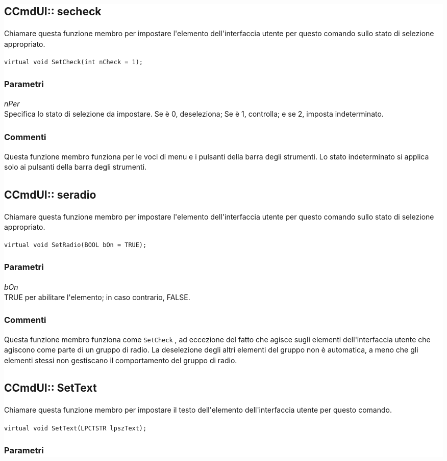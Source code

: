 ## <a name="ccmduisetcheck"></a><a name="setcheck"></a> CCmdUI:: secheck

Chiamare questa funzione membro per impostare l'elemento dell'interfaccia utente per questo comando sullo stato di selezione appropriato.

```
virtual void SetCheck(int nCheck = 1);
```

### <a name="parameters"></a>Parametri

*nPer*<br/>
Specifica lo stato di selezione da impostare. Se è 0, deseleziona; Se è 1, controlla; e se 2, imposta indeterminato.

### <a name="remarks"></a>Commenti

Questa funzione membro funziona per le voci di menu e i pulsanti della barra degli strumenti. Lo stato indeterminato si applica solo ai pulsanti della barra degli strumenti.

## <a name="ccmduisetradio"></a><a name="setradio"></a> CCmdUI:: seradio

Chiamare questa funzione membro per impostare l'elemento dell'interfaccia utente per questo comando sullo stato di selezione appropriato.

```
virtual void SetRadio(BOOL bOn = TRUE);
```

### <a name="parameters"></a>Parametri

*bOn*<br/>
TRUE per abilitare l'elemento; in caso contrario, FALSE.

### <a name="remarks"></a>Commenti

Questa funzione membro funziona come `SetCheck` , ad eccezione del fatto che agisce sugli elementi dell'interfaccia utente che agiscono come parte di un gruppo di radio. La deselezione degli altri elementi del gruppo non è automatica, a meno che gli elementi stessi non gestiscano il comportamento del gruppo di radio.

## <a name="ccmduisettext"></a><a name="settext"></a> CCmdUI:: SetText

Chiamare questa funzione membro per impostare il testo dell'elemento dell'interfaccia utente per questo comando.

```
virtual void SetText(LPCTSTR lpszText);
```

### <a name="parameters"></a>Parametri
